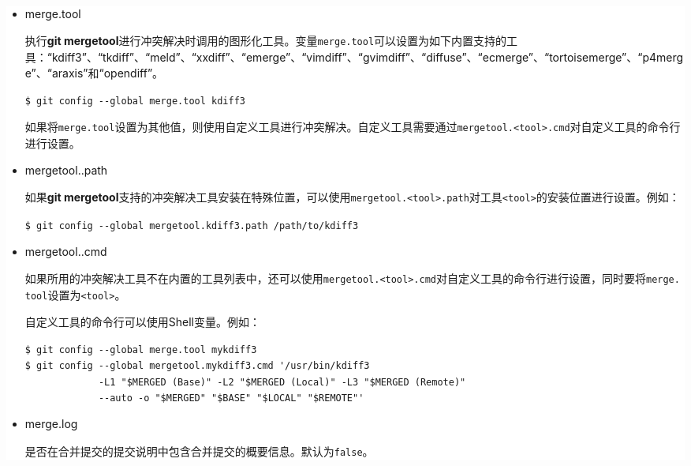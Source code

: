 - merge.tool

  执行**git mergetool**进行冲突解决时调用的图形化工具。变量`merge.tool`可以设置为如下内置支持的工具：“kdiff3”、“tkdiff”、“meld”、“xxdiff”、“emerge”、“vimdiff”、“gvimdiff”、“diffuse”、“ecmerge”、“tortoisemerge”、“p4merge”、“araxis”和“opendiff”。

  ```
  $ git config --global merge.tool kdiff3
  ```

  如果将`merge.tool`设置为其他值，则使用自定义工具进行冲突解决。自定义工具需要通过`mergetool.<tool>.cmd`对自定义工具的命令行进行设置。

- mergetool.<tool>.path

  如果**git mergetool**支持的冲突解决工具安装在特殊位置，可以使用`mergetool.<tool>.path`对工具`<tool>`的安装位置进行设置。例如：

  ```
  $ git config --global mergetool.kdiff3.path /path/to/kdiff3
  ```

- mergetool.<tool>.cmd

  如果所用的冲突解决工具不在内置的工具列表中，还可以使用`mergetool.<tool>.cmd`对自定义工具的命令行进行设置，同时要将`merge.tool`设置为`<tool>`。

  自定义工具的命令行可以使用Shell变量。例如：

  ```
  $ git config --global merge.tool mykdiff3
  $ git config --global mergetool.mykdiff3.cmd '/usr/bin/kdiff3
               -L1 "$MERGED (Base)" -L2 "$MERGED (Local)" -L3 "$MERGED (Remote)"
               --auto -o "$MERGED" "$BASE" "$LOCAL" "$REMOTE"'
  ```

- merge.log

  是否在合并提交的提交说明中包含合并提交的概要信息。默认为`false`。